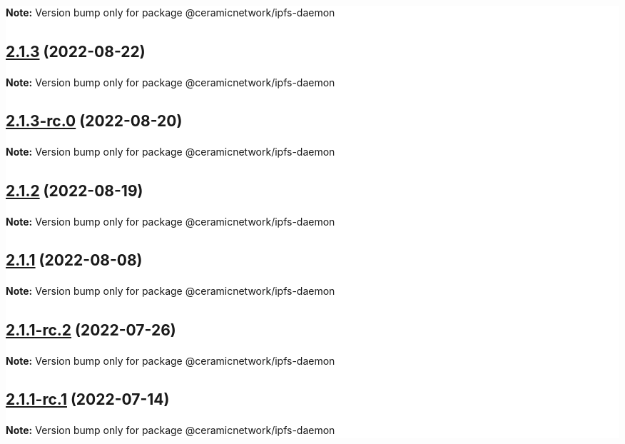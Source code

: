 **Note:** Version bump only for package @ceramicnetwork/ipfs-daemon





## [2.1.3](https://github.com/ceramicnetwork/js-ceramic/compare/@ceramicnetwork/ipfs-daemon@2.1.3-rc.0...@ceramicnetwork/ipfs-daemon@2.1.3) (2022-08-22)

**Note:** Version bump only for package @ceramicnetwork/ipfs-daemon





## [2.1.3-rc.0](https://github.com/ceramicnetwork/js-ceramic/compare/@ceramicnetwork/ipfs-daemon@2.1.2...@ceramicnetwork/ipfs-daemon@2.1.3-rc.0) (2022-08-20)

**Note:** Version bump only for package @ceramicnetwork/ipfs-daemon






## [2.1.2](https://github.com/ceramicnetwork/js-ceramic/compare/@ceramicnetwork/ipfs-daemon@2.1.1...@ceramicnetwork/ipfs-daemon@2.1.2) (2022-08-19)

**Note:** Version bump only for package @ceramicnetwork/ipfs-daemon






## [2.1.1](/compare/@ceramicnetwork/ipfs-daemon@2.1.1-rc.2...@ceramicnetwork/ipfs-daemon@2.1.1) (2022-08-08)

**Note:** Version bump only for package @ceramicnetwork/ipfs-daemon





## [2.1.1-rc.2](/compare/@ceramicnetwork/ipfs-daemon@2.1.1-rc.1...@ceramicnetwork/ipfs-daemon@2.1.1-rc.2) (2022-07-26)

**Note:** Version bump only for package @ceramicnetwork/ipfs-daemon





## [2.1.1-rc.1](/compare/@ceramicnetwork/ipfs-daemon@2.1.1-rc.0...@ceramicnetwork/ipfs-daemon@2.1.1-rc.1) (2022-07-14)

**Note:** Version bump only for package @ceramicnetwork/ipfs-daemon

